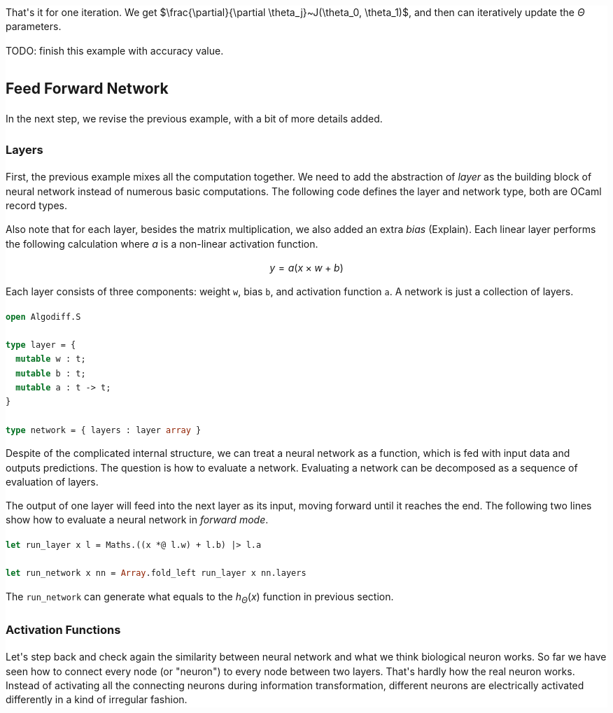 That's it for one iteration.
We get $\frac{\partial}{\partial \theta_j}~J(\theta_0, \theta_1)$, and then can iteratively update the $\Theta$ parameters.

TODO: finish this example with accuracy value.

## Feed Forward Network

In the next step, we revise the previous example, with a bit of more details added.

### Layers

First, the previous example mixes all the computation together.
We need to add the abstraction of *layer* as the building block of neural network instead of numerous basic computations.
The following code defines the layer and network type, both are OCaml record types.

Also note that for each layer, besides the matrix multiplication, we also added an extra *bias*
(Explain).
Each linear layer performs the following calculation where $a$ is a non-linear activation function.

$$ y = a(x \times w + b) $$

Each layer consists of three components: weight `w`, bias `b`, and activation function `a`. A network is just a collection of layers.

```ocaml env=neural_01
open Algodiff.S

type layer = {
  mutable w : t;
  mutable b : t;
  mutable a : t -> t;
}

type network = { layers : layer array }
```
Despite of the complicated internal structure, we can treat a neural network as a function, which is fed with input data and outputs predictions. The question is how to evaluate a network. Evaluating a network can be decomposed as a sequence of evaluation of layers.

The output of one layer will feed into the next layer as its input, moving forward until it reaches the end. The following two lines show how to evaluate a neural network in *forward mode*.

```ocaml env=neural_01
let run_layer x l = Maths.((x *@ l.w) + l.b) |> l.a

let run_network x nn = Array.fold_left run_layer x nn.layers
```

The `run_network` can generate what equals to the $h_\Theta(x)$ function in previous section.


### Activation Functions

Let's step back and check again the similarity between neural network and what we think biological neuron works.
So far we have seen how to connect every node (or "neuron") to every node between two layers.
That's hardly how the real neuron works.
Instead of activating all the connecting neurons during information transformation, different neurons are electrically activated differently in a kind of irregular fashion.
